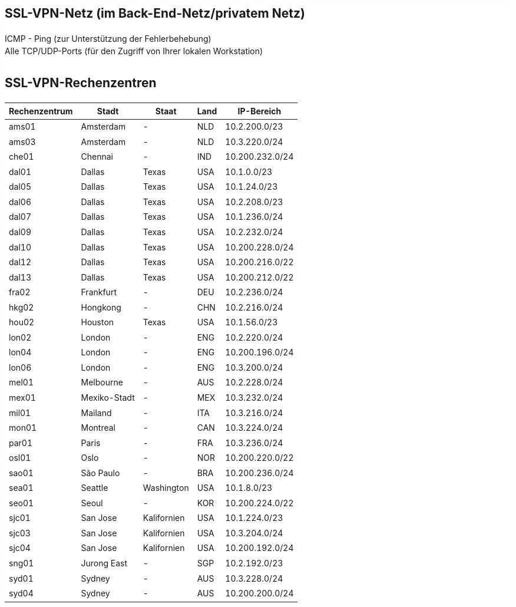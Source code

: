 ## SSL-VPN-Netz (im Back-End-Netz/privatem Netz)
ICMP - Ping (zur Unterstützung der Fehlerbehebung) <br>
Alle TCP/UDP-Ports (für den Zugriff von Ihrer lokalen Workstation)

## SSL-VPN-Rechenzentren

|Rechenzentrum|Stadt|Staat|Land|IP-Bereich|
|---|---|---|---|---|
|ams01|Amsterdam|-|NLD|10.2.200.0/23|
|ams03|Amsterdam|-|NLD|10.3.220.0/24|
|che01|Chennai|-|IND|10.200.232.0/24|
|dal01|Dallas|Texas|USA|10.1.0.0/23|
|dal05|Dallas|Texas|USA|10.1.24.0/23|
|dal06|Dallas|Texas|USA|10.2.208.0/23|
|dal07|Dallas|Texas|USA|10.1.236.0/24|
|dal09|Dallas|Texas|USA|10.2.232.0/24|
|dal10|Dallas|Texas|USA|10.200.228.0/24|
|dal12|Dallas|Texas|USA|10.200.216.0/22|
|dal13|Dallas|Texas|USA|10.200.212.0/22|
|fra02|Frankfurt|-|DEU|10.2.236.0/24|
|hkg02|Hongkong|-|CHN|10.2.216.0/24|
|hou02|Houston|Texas|USA|10.1.56.0/23|
|lon02|London|-|ENG|10.2.220.0/24|
|lon04|London|-|ENG|10.200.196.0/24|
|lon06|London|-|ENG|10.3.200.0/24|
|mel01|Melbourne|-|AUS|10.2.228.0/24|
|mex01|Mexiko-Stadt|-|MEX|10.3.232.0/24|
|mil01|Mailand|-|ITA|10.3.216.0/24|
|mon01|Montreal|-|CAN|10.3.224.0/24|
|par01|Paris|-|FRA|10.3.236.0/24|
|osl01|Oslo|-|NOR|10.200.220.0/22|
|sao01|São Paulo|-|BRA|10.200.236.0/24|
|sea01|Seattle|Washington|USA|10.1.8.0/23|
|seo01|Seoul|-|KOR|10.200.224.0/22|
|sjc01|San Jose|Kalifornien|USA|10.1.224.0/23|
|sjc03|San Jose|Kalifornien|USA|10.3.204.0/24|
|sjc04|San Jose|Kalifornien|USA|10.200.192.0/24|
|sng01|Jurong East|-|SGP|10.2.192.0/23|
|syd01|Sydney|-|AUS|10.3.228.0/24|
|syd04|Sydney|-|AUS|10.200.200.0/24|